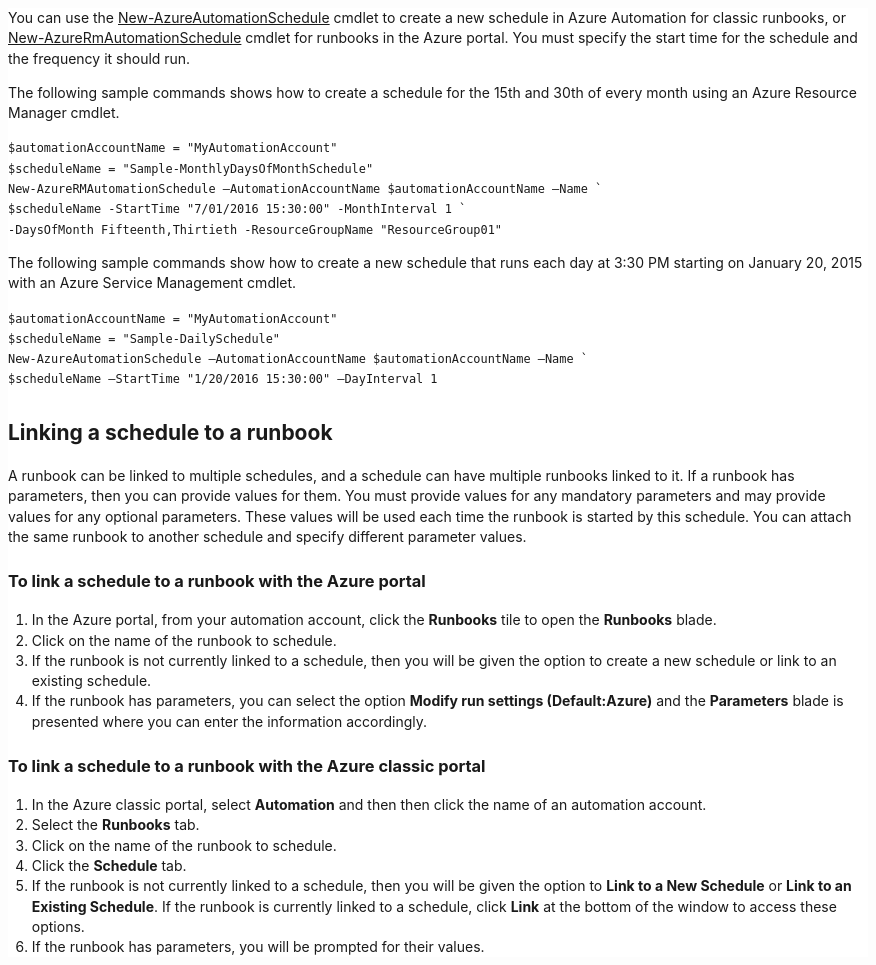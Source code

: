 You can use the [New-AzureAutomationSchedule](http://msdn.microsoft.com/library/azure/dn690271.aspx) cmdlet to create a new schedule in Azure Automation for classic runbooks, or [New-AzureRmAutomationSchedule](https://msdn.microsoft.com/library/mt603577.aspx) cmdlet for runbooks in the Azure portal. You must specify the start time for the schedule and the frequency it should run.

The following sample commands shows how to create a schedule for the 15th and 30th of every month using an Azure Resource Manager cmdlet.

    $automationAccountName = "MyAutomationAccount"
    $scheduleName = "Sample-MonthlyDaysOfMonthSchedule"
    New-AzureRMAutomationSchedule –AutomationAccountName $automationAccountName –Name `
    $scheduleName -StartTime "7/01/2016 15:30:00" -MonthInterval 1 `
    -DaysOfMonth Fifteenth,Thirtieth -ResourceGroupName "ResourceGroup01"

The following sample commands show how to create a new schedule that runs each day at 3:30 PM starting on January 20, 2015 with an Azure Service Management cmdlet.

    $automationAccountName = "MyAutomationAccount"
    $scheduleName = "Sample-DailySchedule"
    New-AzureAutomationSchedule –AutomationAccountName $automationAccountName –Name `
    $scheduleName –StartTime "1/20/2016 15:30:00" –DayInterval 1

## <a name="linking-a-schedule-to-a-runbook"></a>Linking a schedule to a runbook

A runbook can be linked to multiple schedules, and a schedule can have multiple runbooks linked to it. If a runbook has parameters, then you can provide values for them. You must provide values for any mandatory parameters and may provide values for any optional parameters.  These values will be used each time the runbook is started by this schedule.  You can attach the same runbook to another schedule and specify different parameter values.

### <a name="to-link-a-schedule-to-a-runbook-with-the-azure-portal"></a>To link a schedule to a runbook with the Azure portal

1. In the Azure portal, from your automation account, click the **Runbooks** tile to open the **Runbooks** blade.
2. Click on the name of the runbook to schedule.
3. If the runbook is not currently linked to a schedule, then you will be given the option to create a new schedule or link to an existing schedule.  
4. If the runbook has parameters, you can select the option **Modify run settings (Default:Azure)** and the **Parameters** blade is presented where you can enter the information accordingly.  

### <a name="to-link-a-schedule-to-a-runbook-with-the-azure-classic-portal"></a>To link a schedule to a runbook with the Azure classic portal

1. In the Azure classic portal, select **Automation** and then then click the name of an automation account.
2. Select the **Runbooks** tab.
3. Click on the name of the runbook to schedule.
4. Click the **Schedule** tab.
5. If the runbook is not currently linked to a schedule, then you will be given the option to **Link to a New Schedule** or **Link to an Existing Schedule**.  If the runbook is currently linked to a schedule, click **Link** at the bottom of the window to access these options.
6. If the runbook has parameters, you will be prompted for their values.  
